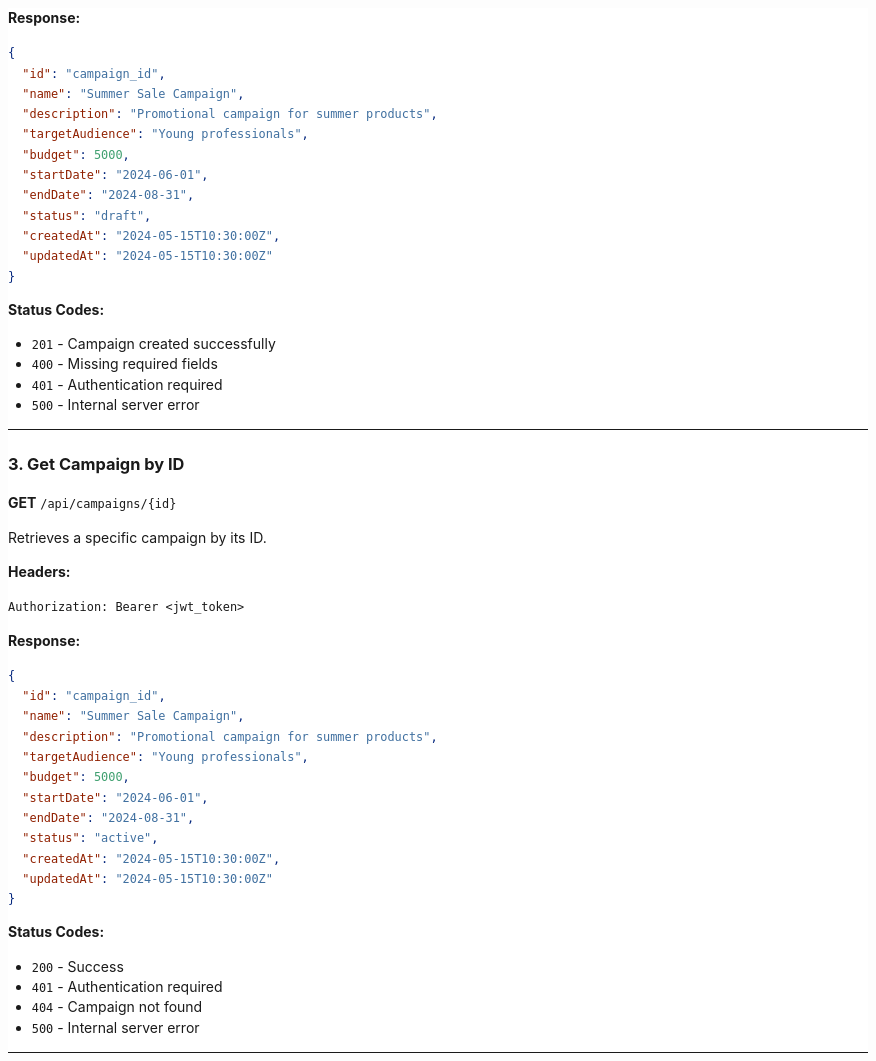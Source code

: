 **Response:**
```json
{
  "id": "campaign_id",
  "name": "Summer Sale Campaign",
  "description": "Promotional campaign for summer products",
  "targetAudience": "Young professionals",
  "budget": 5000,
  "startDate": "2024-06-01",
  "endDate": "2024-08-31",
  "status": "draft",
  "createdAt": "2024-05-15T10:30:00Z",
  "updatedAt": "2024-05-15T10:30:00Z"
}
```

**Status Codes:**
- `201` - Campaign created successfully
- `400` - Missing required fields
- `401` - Authentication required
- `500` - Internal server error

---

### 3. Get Campaign by ID
**GET** `/api/campaigns/{id}`

Retrieves a specific campaign by its ID.

**Headers:**
```
Authorization: Bearer <jwt_token>
```

**Response:**
```json
{
  "id": "campaign_id",
  "name": "Summer Sale Campaign",
  "description": "Promotional campaign for summer products",
  "targetAudience": "Young professionals",
  "budget": 5000,
  "startDate": "2024-06-01",
  "endDate": "2024-08-31",
  "status": "active",
  "createdAt": "2024-05-15T10:30:00Z",
  "updatedAt": "2024-05-15T10:30:00Z"
}
```

**Status Codes:**
- `200` - Success
- `401` - Authentication required
- `404` - Campaign not found
- `500` - Internal server error

---